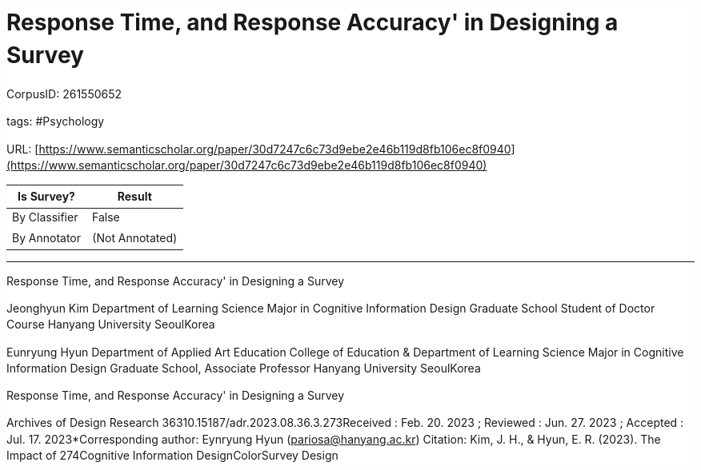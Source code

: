 # Response Time, and Response Accuracy' in Designing a Survey

CorpusID: 261550652
 
tags: #Psychology

URL: [https://www.semanticscholar.org/paper/30d7247c6c73d9ebe2e46b119d8fb106ec8f0940](https://www.semanticscholar.org/paper/30d7247c6c73d9ebe2e46b119d8fb106ec8f0940)
 
| Is Survey?        | Result          |
| ----------------- | --------------- |
| By Classifier     | False |
| By Annotator      | (Not Annotated) |

---

Response Time, and Response Accuracy' in Designing a Survey


Jeonghyun Kim 
Department of Learning Science
Major in Cognitive Information Design
Graduate School
Student of Doctor Course
Hanyang University
SeoulKorea

Eunryung Hyun 
Department of Applied Art Education
College of Education & Department of Learning Science
Major in Cognitive Information Design
Graduate School, Associate Professor
Hanyang University
SeoulKorea

Response Time, and Response Accuracy' in Designing a Survey

Archives of Design Research
36310.15187/adr.2023.08.36.3.273Received : Feb. 20. 2023 ; Reviewed : Jun. 27. 2023 ; Accepted : Jul. 17. 2023*Corresponding author: Eynryung Hyun (pariosa@hanyang.ac.kr) Citation: Kim, J. H., & Hyun, E. R. (2023). The Impact of 274Cognitive Information DesignColorSurvey Design